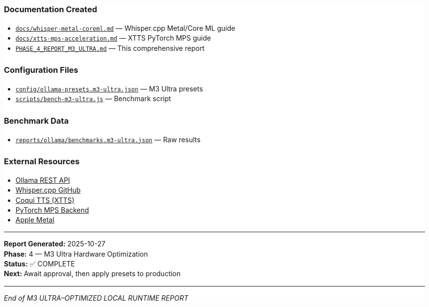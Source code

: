 ### Documentation Created

- [`docs/whisper-metal-coreml.md`](docs/whisper-metal-coreml.md) — Whisper.cpp Metal/Core ML guide
- [`docs/xtts-mps-acceleration.md`](docs/xtts-mps-acceleration.md) — XTTS PyTorch MPS guide
- [`PHASE_4_REPORT_M3_ULTRA.md`](PHASE_4_REPORT_M3_ULTRA.md) — This comprehensive report

### Configuration Files

- [`config/ollama-presets.m3-ultra.json`](config/ollama-presets.m3-ultra.json) — M3 Ultra presets
- [`scripts/bench-m3-ultra.js`](scripts/bench-m3-ultra.js) — Benchmark script

### Benchmark Data

- [`reports/ollama/benchmarks.m3-ultra.json`](reports/ollama/benchmarks.m3-ultra.json) — Raw results

### External Resources

- [Ollama REST API](https://github.com/ollama/ollama/blob/main/docs/api.md)
- [Whisper.cpp GitHub](https://github.com/ggerganov/whisper.cpp)
- [Coqui TTS (XTTS)](https://github.com/coqui-ai/TTS)
- [PyTorch MPS Backend](https://pytorch.org/docs/stable/notes/mps.html)
- [Apple Metal](https://developer.apple.com/metal/)

---

**Report Generated:** 2025-10-27  
**Phase:** 4 — M3 Ultra Hardware Optimization  
**Status:** ✅ COMPLETE  
**Next:** Await approval, then apply presets to production

---

*End of M3 ULTRA–OPTIMIZED LOCAL RUNTIME REPORT*
